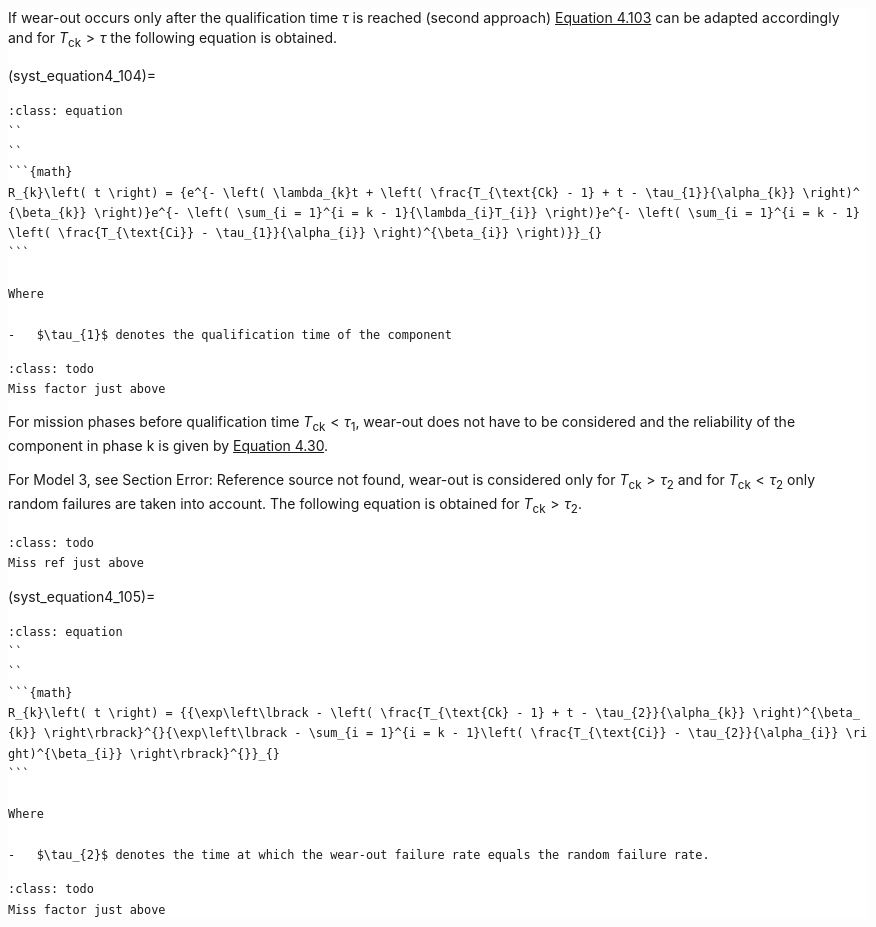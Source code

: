 
If wear-out occurs only after the qualification time $\tau$ is reached (second approach) [Equation 4.103](syst_equation4_103) can be adapted accordingly and for $T_{\text{ck}} > \tau$ the following equation is obtained.

(syst_equation4_104)=
````{admonition} Equation 4.104
:class: equation
``
``  
```{math}
R_{k}\left( t \right) = {e^{- \left( \lambda_{k}t + \left( \frac{T_{\text{Ck} - 1} + t - \tau_{1}}{\alpha_{k}} \right)^{\beta_{k}} \right)}e^{- \left( \sum_{i = 1}^{i = k - 1}{\lambda_{i}T_{i}} \right)}e^{- \left( \sum_{i = 1}^{i = k - 1}\left( \frac{T_{\text{Ci}} - \tau_{1}}{\alpha_{i}} \right)^{\beta_{i}} \right)}}_{}
```

Where

-   $\tau_{1}$ denotes the qualification time of the component
````

```{admonition} Todo
:class: todo
Miss factor just above
```


For mission phases before qualification time $T_{\text{ck}} < \tau_{1}$, wear-out does not have to be considered and the reliability of the component in phase k is given by [Equation 4.30](syst_equation4_30).

For Model 3, see Section Error: Reference source not found, wear-out is considered only for $T_{\text{ck}} > \tau_{2}$ and for $T_{\text{ck}} < \tau_{2}$ only random failures are taken into account. The following equation is obtained for $T_{\text{ck}} > \tau_{2}$.

```{admonition} Todo
:class: todo
Miss ref just above
```

(syst_equation4_105)=
````{admonition} Equation 4.105
:class: equation
``
``  
```{math}
R_{k}\left( t \right) = {{\exp\left\lbrack - \left( \frac{T_{\text{Ck} - 1} + t - \tau_{2}}{\alpha_{k}} \right)^{\beta_{k}} \right\rbrack}^{}{\exp\left\lbrack - \sum_{i = 1}^{i = k - 1}\left( \frac{T_{\text{Ci}} - \tau_{2}}{\alpha_{i}} \right)^{\beta_{i}} \right\rbrack}^{}}_{}
```

Where

-   $\tau_{2}$ denotes the time at which the wear-out failure rate equals the random failure rate.
````

```{admonition} Todo
:class: todo
Miss factor just above
```
